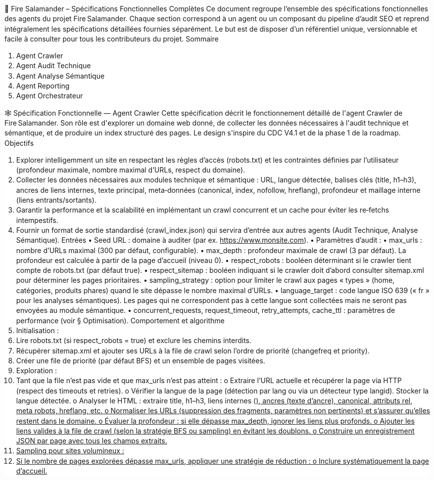 📘 Fire Salamander – Spécifications Fonctionnelles Complètes
Ce document regroupe l’ensemble des spécifications fonctionnelles des agents du projet Fire Salamander. Chaque section correspond à un agent ou un composant du pipeline d’audit SEO et reprend intégralement les spécifications détaillées fournies séparément. Le but est de disposer d’un référentiel unique, versionnable et facile à consulter pour tous les contributeurs du projet.
Sommaire
1.	Agent Crawler
2.	Agent Audit Technique
3.	Agent Analyse Sémantique
4.	Agent Reporting
5.	Agent Orchestrateur
 
🕸 Spécification Fonctionnelle — Agent Crawler
Cette spécification décrit le fonctionnement détaillé de l'agent Crawler de Fire Salamander. Son rôle est d'explorer un domaine web donné, de collecter les données nécessaires à l'audit technique et sémantique, et de produire un index structuré des pages. Le design s'inspire du CDC V4.1 et de la phase 1 de la roadmap.
Objectifs
1.	Explorer intelligemment un site en respectant les règles d’accès (robots.txt) et les contraintes définies par l’utilisateur (profondeur maximale, nombre maximal d’URLs, respect du domaine).
2.	Collecter les données nécessaires aux modules technique et sémantique : URL, langue détectée, balises clés (title, h1–h3), ancres de liens internes, texte principal, meta‐données (canonical, index, nofollow, hreflang), profondeur et maillage interne (liens entrants/sortants).
3.	Garantir la performance et la scalabilité en implémentant un crawl concurrent et un cache pour éviter les re‐fetchs intempestifs.
4.	Fournir un format de sortie standardisé (crawl_index.json) qui servira d’entrée aux autres agents (Audit Technique, Analyse Sémantique).
Entrées
•	Seed URL : domaine à auditer (par ex. https://www.monsite.com).
•	Paramètres d’audit :
•	max_urls : nombre d’URLs maximal (300 par défaut, configurable).
•	max_depth : profondeur maximale de crawl (3 par défaut). La profondeur est calculée à partir de la page d’accueil (niveau 0).
•	respect_robots : booléen déterminant si le crawler tient compte de robots.txt (par défaut true).
•	respect_sitemap : booléen indiquant si le crawler doit d’abord consulter sitemap.xml pour déterminer les pages prioritaires.
•	sampling_strategy : option pour limiter le crawl aux pages « types » (home, catégories, produits phares) quand le site dépasse le nombre maximal d’URLs.
•	language_target : code langue ISO 639 (« fr » pour les analyses sémantiques). Les pages qui ne correspondent pas à cette langue sont collectées mais ne seront pas envoyées au module sémantique.
•	concurrent_requests, request_timeout, retry_attempts, cache_ttl : paramètres de performance (voir § Optimisation).
Comportement et algorithme
1.	Initialisation :
2.	Lire robots.txt (si respect_robots = true) et exclure les chemins interdits.
3.	Récupérer sitemap.xml et ajouter ses URLs à la file de crawl selon l’ordre de priorité (changefreq et priority).
4.	Créer une file de priorité (par défaut BFS) et un ensemble de pages visitées.
5.	Exploration :
6.	Tant que la file n’est pas vide et que max_urls n’est pas atteint :
o	Extraire l’URL actuelle et récupérer la page via HTTP (respect des timeouts et retries).
o	Vérifier la langue de la page (détection par lang ou via un détecteur type langid). Stocker la langue détectée.
o	Analyser le HTML : extraire title, h1–h3, liens internes (<a href>), ancres (texte d’ancre), canonical, attributs rel, meta robots, hreflang, etc.
o	Normaliser les URLs (suppression des fragments, paramètres non pertinents) et s’assurer qu’elles restent dans le domaine.
o	Évaluer la profondeur : si elle dépasse max_depth, ignorer les liens plus profonds.
o	Ajouter les liens valides à la file de crawl (selon la stratégie BFS ou sampling) en évitant les doublons.
o	Construire un enregistrement JSON par page avec tous les champs extraits.
7.	Sampling pour sites volumineux :
8.	Si le nombre de pages explorées dépasse max_urls, appliquer une stratégie de réduction :
o	Inclure systématiquement la page d’accueil.